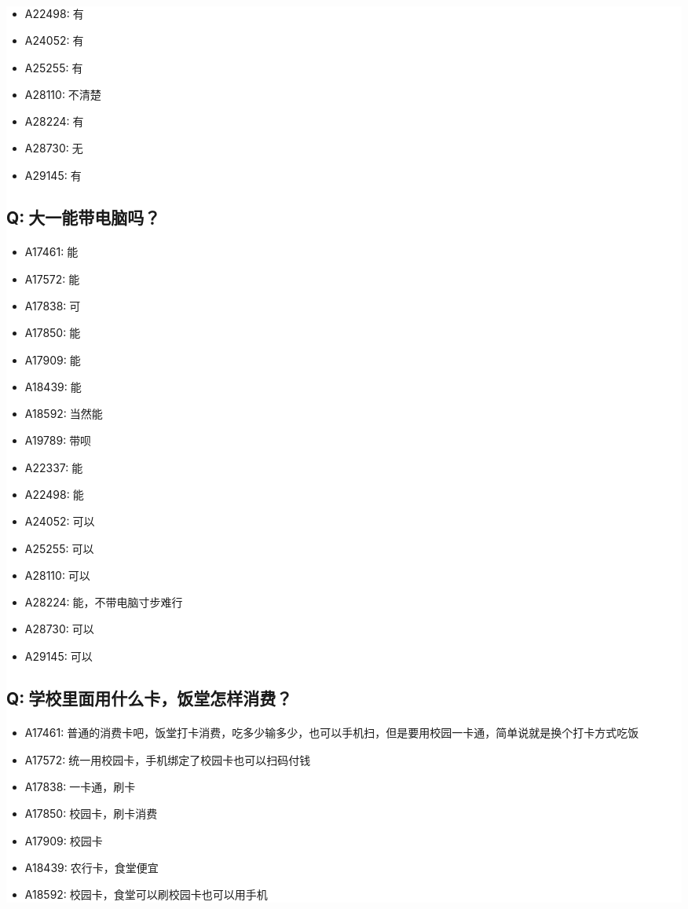 - A22498: 有

- A24052: 有

- A25255: 有

- A28110: 不清楚

- A28224: 有

- A28730: 无

- A29145: 有

## Q: 大一能带电脑吗？

- A17461: 能

- A17572: 能

- A17838: 可

- A17850: 能

- A17909: 能

- A18439: 能

- A18592: 当然能

- A19789: 带呗

- A22337: 能

- A22498: 能

- A24052: 可以

- A25255: 可以

- A28110: 可以

- A28224: 能，不带电脑寸步难行

- A28730: 可以

- A29145: 可以

## Q: 学校里面用什么卡，饭堂怎样消费？

- A17461: 普通的消费卡吧，饭堂打卡消费，吃多少输多少，也可以手机扫，但是要用校园一卡通，简单说就是换个打卡方式吃饭

- A17572: 统一用校园卡，手机绑定了校园卡也可以扫码付钱

- A17838: 一卡通，刷卡

- A17850: 校园卡，刷卡消费

- A17909: 校园卡

- A18439: 农行卡，食堂便宜

- A18592: 校园卡，食堂可以刷校园卡也可以用手机
